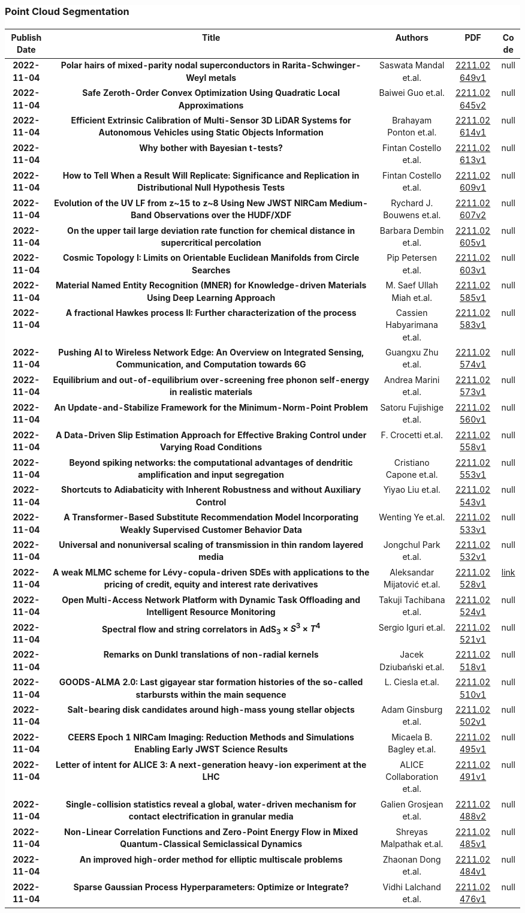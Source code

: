 ### Point Cloud Segmentation
|Publish Date|Title|Authors|PDF|Code|
| :---: | :---: | :---: | :---: | :---: |
|**2022-11-04**|**Polar hairs of mixed-parity nodal superconductors in Rarita-Schwinger-Weyl metals**|Saswata Mandal et.al.|[2211.02649v1](http://arxiv.org/abs/2211.02649v1)|null|
|**2022-11-04**|**Safe Zeroth-Order Convex Optimization Using Quadratic Local Approximations**|Baiwei Guo et.al.|[2211.02645v2](http://arxiv.org/abs/2211.02645v2)|null|
|**2022-11-04**|**Efficient Extrinsic Calibration of Multi-Sensor 3D LiDAR Systems for Autonomous Vehicles using Static Objects Information**|Brahayam Ponton et.al.|[2211.02614v1](http://arxiv.org/abs/2211.02614v1)|null|
|**2022-11-04**|**Why bother with Bayesian t-tests?**|Fintan Costello et.al.|[2211.02613v1](http://arxiv.org/abs/2211.02613v1)|null|
|**2022-11-04**|**How to Tell When a Result Will Replicate: Significance and Replication in Distributional Null Hypothesis Tests**|Fintan Costello et.al.|[2211.02609v1](http://arxiv.org/abs/2211.02609v1)|null|
|**2022-11-04**|**Evolution of the UV LF from z~15 to z~8 Using New JWST NIRCam Medium-Band Observations over the HUDF/XDF**|Rychard J. Bouwens et.al.|[2211.02607v2](http://arxiv.org/abs/2211.02607v2)|null|
|**2022-11-04**|**On the upper tail large deviation rate function for chemical distance in supercritical percolation**|Barbara Dembin et.al.|[2211.02605v1](http://arxiv.org/abs/2211.02605v1)|null|
|**2022-11-04**|**Cosmic Topology I: Limits on Orientable Euclidean Manifolds from Circle Searches**|Pip Petersen et.al.|[2211.02603v1](http://arxiv.org/abs/2211.02603v1)|null|
|**2022-11-04**|**Material Named Entity Recognition (MNER) for Knowledge-driven Materials Using Deep Learning Approach**|M. Saef Ullah Miah et.al.|[2211.02585v1](http://arxiv.org/abs/2211.02585v1)|null|
|**2022-11-04**|**A fractional Hawkes process II: Further characterization of the process**|Cassien Habyarimana et.al.|[2211.02583v1](http://arxiv.org/abs/2211.02583v1)|null|
|**2022-11-04**|**Pushing AI to Wireless Network Edge: An Overview on Integrated Sensing, Communication, and Computation towards 6G**|Guangxu Zhu et.al.|[2211.02574v1](http://arxiv.org/abs/2211.02574v1)|null|
|**2022-11-04**|**Equilibrium and out-of-equilibrium over-screening free phonon self-energy in realistic materials**|Andrea Marini et.al.|[2211.02573v1](http://arxiv.org/abs/2211.02573v1)|null|
|**2022-11-04**|**An Update-and-Stabilize Framework for the Minimum-Norm-Point Problem**|Satoru Fujishige et.al.|[2211.02560v1](http://arxiv.org/abs/2211.02560v1)|null|
|**2022-11-04**|**A Data-Driven Slip Estimation Approach for Effective Braking Control under Varying Road Conditions**|F. Crocetti et.al.|[2211.02558v1](http://arxiv.org/abs/2211.02558v1)|null|
|**2022-11-04**|**Beyond spiking networks: the computational advantages of dendritic amplification and input segregation**|Cristiano Capone et.al.|[2211.02553v1](http://arxiv.org/abs/2211.02553v1)|null|
|**2022-11-04**|**Shortcuts to Adiabaticity with Inherent Robustness and without Auxiliary Control**|Yiyao Liu et.al.|[2211.02543v1](http://arxiv.org/abs/2211.02543v1)|null|
|**2022-11-04**|**A Transformer-Based Substitute Recommendation Model Incorporating Weakly Supervised Customer Behavior Data**|Wenting Ye et.al.|[2211.02533v1](http://arxiv.org/abs/2211.02533v1)|null|
|**2022-11-04**|**Universal and nonuniversal scaling of transmission in thin random layered media**|Jongchul Park et.al.|[2211.02532v1](http://arxiv.org/abs/2211.02532v1)|null|
|**2022-11-04**|**A weak MLMC scheme for Lévy-copula-driven SDEs with applications to the pricing of credit, equity and interest rate derivatives**|Aleksandar Mijatović et.al.|[2211.02528v1](http://arxiv.org/abs/2211.02528v1)|[link](https://github.com/rpalfray/rpylib)|
|**2022-11-04**|**Open Multi-Access Network Platform with Dynamic Task Offloading and Intelligent Resource Monitoring**|Takuji Tachibana et.al.|[2211.02524v1](http://arxiv.org/abs/2211.02524v1)|null|
|**2022-11-04**|**Spectral flow and string correlators in AdS$_3\times S^3 \times T^4$**|Sergio Iguri et.al.|[2211.02521v1](http://arxiv.org/abs/2211.02521v1)|null|
|**2022-11-04**|**Remarks on Dunkl translations of non-radial kernels**|Jacek Dziubański et.al.|[2211.02518v1](http://arxiv.org/abs/2211.02518v1)|null|
|**2022-11-04**|**GOODS-ALMA 2.0: Last gigayear star formation histories of the so-called starbursts within the main sequence**|L. Ciesla et.al.|[2211.02510v1](http://arxiv.org/abs/2211.02510v1)|null|
|**2022-11-04**|**Salt-bearing disk candidates around high-mass young stellar objects**|Adam Ginsburg et.al.|[2211.02502v1](http://arxiv.org/abs/2211.02502v1)|null|
|**2022-11-04**|**CEERS Epoch 1 NIRCam Imaging: Reduction Methods and Simulations Enabling Early JWST Science Results**|Micaela B. Bagley et.al.|[2211.02495v1](http://arxiv.org/abs/2211.02495v1)|null|
|**2022-11-04**|**Letter of intent for ALICE 3: A next-generation heavy-ion experiment at the LHC**|ALICE Collaboration et.al.|[2211.02491v1](http://arxiv.org/abs/2211.02491v1)|null|
|**2022-11-04**|**Single-collision statistics reveal a global, water-driven mechanism for contact electrification in granular media**|Galien Grosjean et.al.|[2211.02488v2](http://arxiv.org/abs/2211.02488v2)|null|
|**2022-11-04**|**Non-Linear Correlation Functions and Zero-Point Energy Flow in Mixed Quantum-Classical Semiclassical Dynamics**|Shreyas Malpathak et.al.|[2211.02485v1](http://arxiv.org/abs/2211.02485v1)|null|
|**2022-11-04**|**An improved high-order method for elliptic multiscale problems**|Zhaonan Dong et.al.|[2211.02484v1](http://arxiv.org/abs/2211.02484v1)|null|
|**2022-11-04**|**Sparse Gaussian Process Hyperparameters: Optimize or Integrate?**|Vidhi Lalchand et.al.|[2211.02476v1](http://arxiv.org/abs/2211.02476v1)|null|
